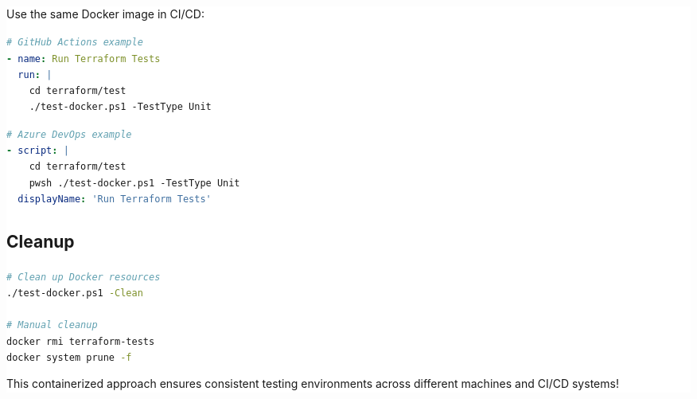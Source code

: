 Use the same Docker image in CI/CD:

```yaml
# GitHub Actions example
- name: Run Terraform Tests
  run: |
    cd terraform/test
    ./test-docker.ps1 -TestType Unit
```

```yaml
# Azure DevOps example
- script: |
    cd terraform/test  
    pwsh ./test-docker.ps1 -TestType Unit
  displayName: 'Run Terraform Tests'
```

## Cleanup

```bash
# Clean up Docker resources
./test-docker.ps1 -Clean

# Manual cleanup
docker rmi terraform-tests
docker system prune -f
```

This containerized approach ensures consistent testing environments across different machines and CI/CD systems!